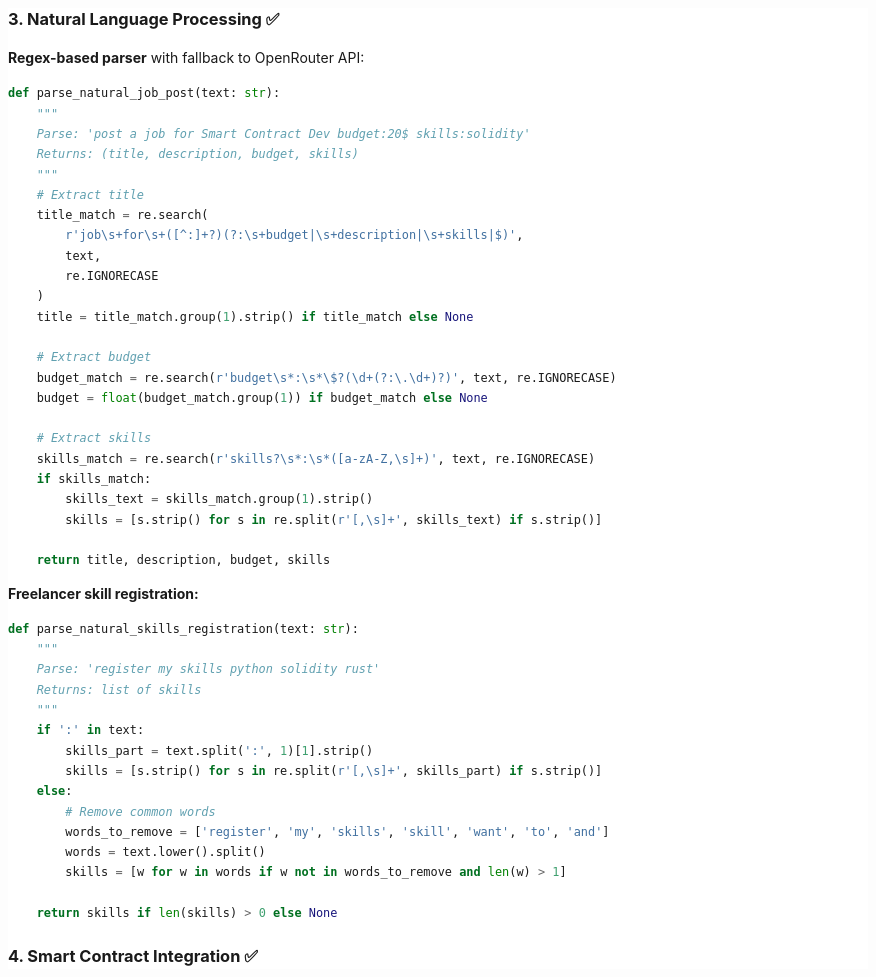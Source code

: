 
### 3. Natural Language Processing ✅

**Regex-based parser** with fallback to OpenRouter API:

```python
def parse_natural_job_post(text: str):
    """
    Parse: 'post a job for Smart Contract Dev budget:20$ skills:solidity'
    Returns: (title, description, budget, skills)
    """
    # Extract title
    title_match = re.search(
        r'job\s+for\s+([^:]+?)(?:\s+budget|\s+description|\s+skills|$)', 
        text, 
        re.IGNORECASE
    )
    title = title_match.group(1).strip() if title_match else None
    
    # Extract budget
    budget_match = re.search(r'budget\s*:\s*\$?(\d+(?:\.\d+)?)', text, re.IGNORECASE)
    budget = float(budget_match.group(1)) if budget_match else None
    
    # Extract skills
    skills_match = re.search(r'skills?\s*:\s*([a-zA-Z,\s]+)', text, re.IGNORECASE)
    if skills_match:
        skills_text = skills_match.group(1).strip()
        skills = [s.strip() for s in re.split(r'[,\s]+', skills_text) if s.strip()]
    
    return title, description, budget, skills
```

**Freelancer skill registration:**
```python
def parse_natural_skills_registration(text: str):
    """
    Parse: 'register my skills python solidity rust'
    Returns: list of skills
    """
    if ':' in text:
        skills_part = text.split(':', 1)[1].strip()
        skills = [s.strip() for s in re.split(r'[,\s]+', skills_part) if s.strip()]
    else:
        # Remove common words
        words_to_remove = ['register', 'my', 'skills', 'skill', 'want', 'to', 'and']
        words = text.lower().split()
        skills = [w for w in words if w not in words_to_remove and len(w) > 1]
    
    return skills if len(skills) > 0 else None
```

### 4. Smart Contract Integration ✅
